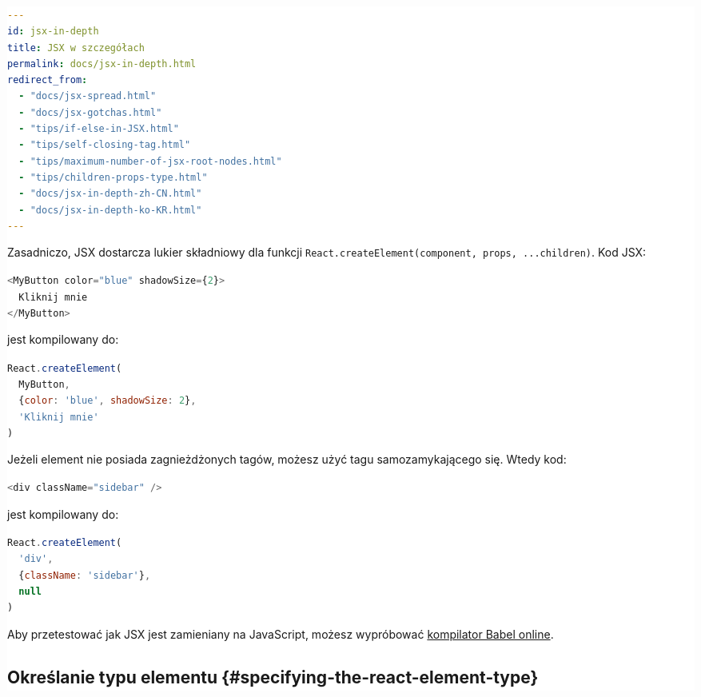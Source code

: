 ```yaml
---
id: jsx-in-depth
title: JSX w szczegółach
permalink: docs/jsx-in-depth.html
redirect_from:
  - "docs/jsx-spread.html"
  - "docs/jsx-gotchas.html"
  - "tips/if-else-in-JSX.html"
  - "tips/self-closing-tag.html"
  - "tips/maximum-number-of-jsx-root-nodes.html"
  - "tips/children-props-type.html"
  - "docs/jsx-in-depth-zh-CN.html"
  - "docs/jsx-in-depth-ko-KR.html"
---
```


Zasadniczo, JSX dostarcza lukier składniowy dla funkcji `React.createElement(component, props, ...children)`. Kod JSX:

```js
<MyButton color="blue" shadowSize={2}>
  Kliknij mnie
</MyButton>
```

jest kompilowany do:

```js
React.createElement(
  MyButton,
  {color: 'blue', shadowSize: 2},
  'Kliknij mnie'
)
```

Jeżeli element nie posiada zagnieżdżonych tagów, możesz użyć tagu samozamykającego się. Wtedy kod:

```js
<div className="sidebar" />
```

jest kompilowany do:

```js
React.createElement(
  'div',
  {className: 'sidebar'},
  null
)
```

Aby przetestować jak JSX jest zamieniany na JavaScript, możesz wypróbować [kompilator Babel online](babel://jsx-simple-example).

## Określanie typu elementu {#specifying-the-react-element-type}
